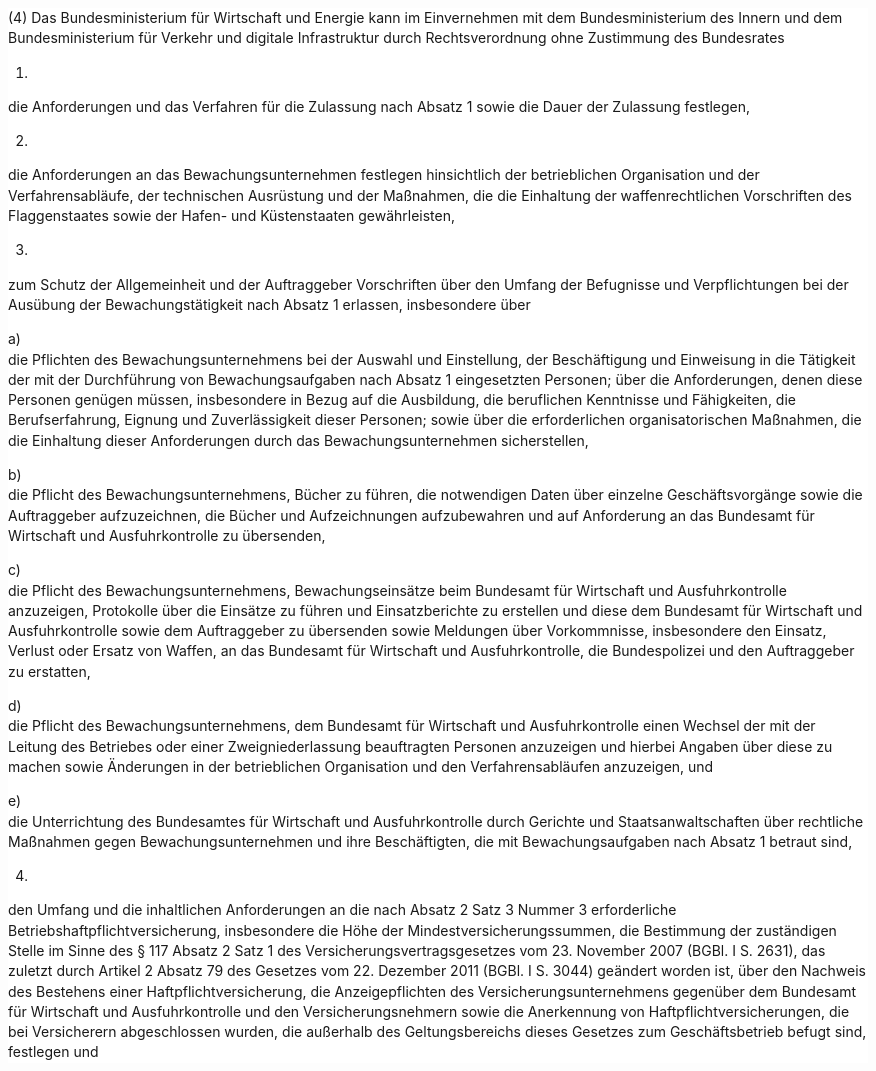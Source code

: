 (4) Das Bundesministerium für Wirtschaft und Energie kann im Einvernehmen mit dem Bundesministerium des Innern und dem Bundesministerium für Verkehr und digitale Infrastruktur durch Rechtsverordnung ohne Zustimmung des Bundesrates

1.  
die Anforderungen und das Verfahren für die Zulassung nach Absatz 1 sowie die Dauer der Zulassung festlegen,

2.  
die Anforderungen an das Bewachungsunternehmen festlegen hinsichtlich der betrieblichen Organisation und der Verfahrensabläufe, der technischen Ausrüstung und der Maßnahmen, die die Einhaltung der waffenrechtlichen Vorschriften des Flaggenstaates sowie der Hafen- und Küstenstaaten gewährleisten,

3.  
zum Schutz der Allgemeinheit und der Auftraggeber Vorschriften über den Umfang der Befugnisse und Verpflichtungen bei der Ausübung der Bewachungstätigkeit nach Absatz 1 erlassen, insbesondere über

a)  
die Pflichten des Bewachungsunternehmens bei der Auswahl und Einstellung, der Beschäftigung und Einweisung in die Tätigkeit der mit der Durchführung von Bewachungsaufgaben nach Absatz 1 eingesetzten Personen; über die Anforderungen, denen diese Personen genügen müssen, insbesondere in Bezug auf die Ausbildung, die beruflichen Kenntnisse und Fähigkeiten, die Berufserfahrung, Eignung und Zuverlässigkeit dieser Personen; sowie über die erforderlichen organisatorischen Maßnahmen, die die Einhaltung dieser Anforderungen durch das Bewachungsunternehmen sicherstellen,

b)  
die Pflicht des Bewachungsunternehmens, Bücher zu führen, die notwendigen Daten über einzelne Geschäftsvorgänge sowie die Auftraggeber aufzuzeichnen, die Bücher und Aufzeichnungen aufzubewahren und auf Anforderung an das Bundesamt für Wirtschaft und Ausfuhrkontrolle zu übersenden,

c)  
die Pflicht des Bewachungsunternehmens, Bewachungseinsätze beim Bundesamt für Wirtschaft und Ausfuhrkontrolle anzuzeigen, Protokolle über die Einsätze zu führen und Einsatzberichte zu erstellen und diese dem Bundesamt für Wirtschaft und Ausfuhrkontrolle sowie dem Auftraggeber zu übersenden sowie Meldungen über Vorkommnisse, insbesondere den Einsatz, Verlust oder Ersatz von Waffen, an das Bundesamt für Wirtschaft und Ausfuhrkontrolle, die Bundespolizei und den Auftraggeber zu erstatten,

d)  
die Pflicht des Bewachungsunternehmens, dem Bundesamt für Wirtschaft und Ausfuhrkontrolle einen Wechsel der mit der Leitung des Betriebes oder einer Zweigniederlassung beauftragten Personen anzuzeigen und hierbei Angaben über diese zu machen sowie Änderungen in der betrieblichen Organisation und den Verfahrensabläufen anzuzeigen, und

e)  
die Unterrichtung des Bundesamtes für Wirtschaft und Ausfuhrkontrolle durch Gerichte und Staatsanwaltschaften über rechtliche Maßnahmen gegen Bewachungsunternehmen und ihre Beschäftigten, die mit Bewachungsaufgaben nach Absatz 1 betraut sind,

4.  
den Umfang und die inhaltlichen Anforderungen an die nach Absatz 2 Satz 3 Nummer 3 erforderliche Betriebshaftpflichtversicherung, insbesondere die Höhe der Mindestversicherungssummen, die Bestimmung der zuständigen Stelle im Sinne des § 117 Absatz 2 Satz 1 des Versicherungsvertragsgesetzes vom 23. November 2007 (BGBl. I S. 2631), das zuletzt durch Artikel 2 Absatz 79 des Gesetzes vom 22. Dezember 2011 (BGBl. I S. 3044) geändert worden ist, über den Nachweis des Bestehens einer Haftpflichtversicherung, die Anzeigepflichten des Versicherungsunternehmens gegenüber dem Bundesamt für Wirtschaft und Ausfuhrkontrolle und den Versicherungsnehmern sowie die Anerkennung von Haftpflichtversicherungen, die bei Versicherern abgeschlossen wurden, die außerhalb des Geltungsbereichs dieses Gesetzes zum Geschäftsbetrieb befugt sind, festlegen und

